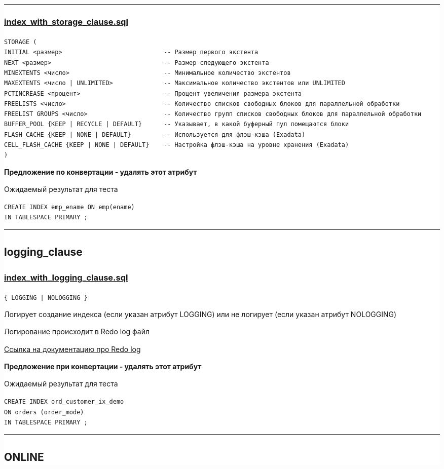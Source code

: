 -------------------------------------

### [index_with_storage_clause.sql](index_with_storage_clause.sql)

    STORAGE (
    INITIAL <размер>                            -- Размер первого экстента
    NEXT <размер>                               -- Размер следующего экстента
    MINEXTENTS <число>                          -- Минимальное количество экстентов
    MAXEXTENTS <число | UNLIMITED>              -- Максимальное количество экстентов или UNLIMITED
    PCTINCREASE <процент>                       -- Процент увеличения размера экстента
    FREELISTS <число>                           -- Количество списков свободных блоков для параллельной обработки
    FREELIST GROUPS <число>                     -- Количество групп списков свободных блоков для параллельной обработки
    BUFFER_POOL {KEEP | RECYCLE | DEFAULT}      -- Указывает, в какой буферный пул помещаются блоки
    FLASH_CACHE {KEEP | NONE | DEFAULT}         -- Используется для флэш-кэша (Exadata)
    CELL_FLASH_CACHE {KEEP | NONE | DEFAULT}    -- Настройка флэш-кэша на уровне хранения (Exadata)
    )

**Предложение по конвертации - удалять этот атрибут**

Ожидаемый результат для теста

    CREATE INDEX emp_ename ON emp(ename)
    IN TABLESPACE PRIMARY ;

-----------------------------------------------------------

## logging_clause

### [index_with_logging_clause.sql](index_with_logging_clause.sql)

    { LOGGING | NOLOGGING }

Логирует создание индекса (если указан атрибут LOGGING) или не логирует
(если указан атрибут NOLOGGING)

Логирование происходит в Redo log файл

[Ссылка на документацию про Redo log](https://docs.oracle.com/en/database/oracle/oracle-database/19/admin/managing-the-redo-log.html#GUID-BC1F1762-0BB1-4218-B7AF-6160C395AAE4:~:text=Index-,11%20Managing%20the%20Redo%20Log,-You%20manage%20the)

**Предложение при конвертации - удалять этот атрибут**

Ожидаемый результат для теста

    CREATE INDEX ord_customer_ix_demo
    ON orders (order_mode)
    IN TABLESPACE PRIMARY ;

--------------------------------------------------------------------------------

## ONLINE
